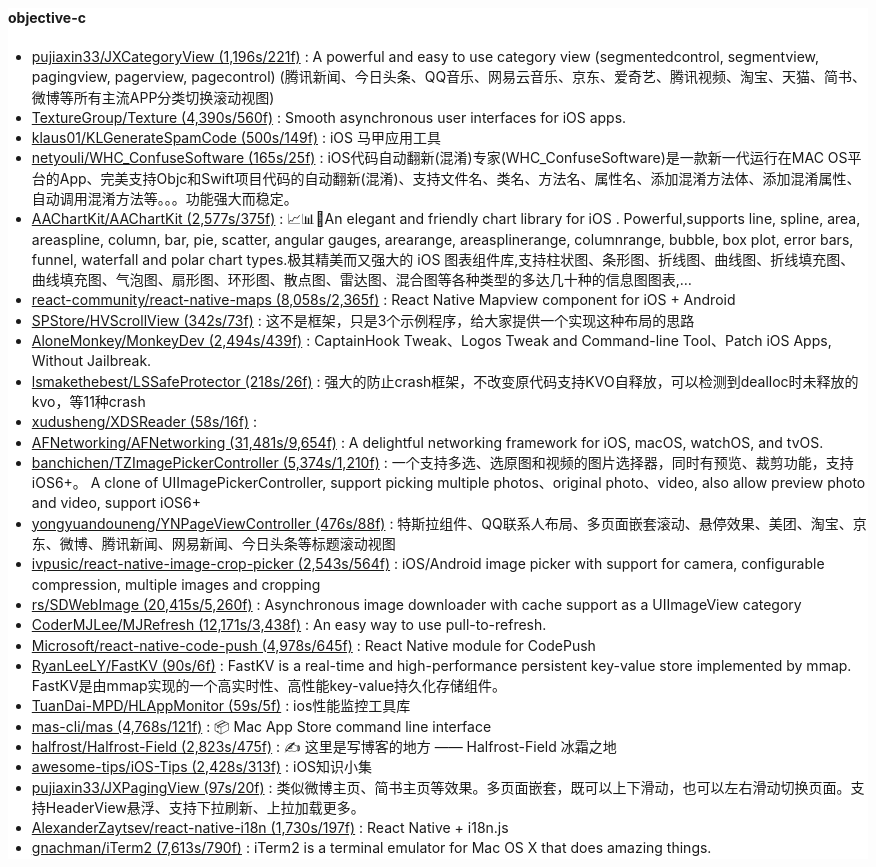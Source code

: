 #### objective-c
* [pujiaxin33/JXCategoryView (1,196s/221f)](https://github.com/pujiaxin33/JXCategoryView) : A powerful and easy to use category view (segmentedcontrol, segmentview, pagingview, pagerview, pagecontrol) (腾讯新闻、今日头条、QQ音乐、网易云音乐、京东、爱奇艺、腾讯视频、淘宝、天猫、简书、微博等所有主流APP分类切换滚动视图)
* [TextureGroup/Texture (4,390s/560f)](https://github.com/TextureGroup/Texture) : Smooth asynchronous user interfaces for iOS apps.
* [klaus01/KLGenerateSpamCode (500s/149f)](https://github.com/klaus01/KLGenerateSpamCode) : iOS 马甲应用工具
* [netyouli/WHC_ConfuseSoftware (165s/25f)](https://github.com/netyouli/WHC_ConfuseSoftware) : iOS代码自动翻新(混淆)专家(WHC_ConfuseSoftware)是一款新一代运行在MAC OS平台的App、完美支持Objc和Swift项目代码的自动翻新(混淆)、支持文件名、类名、方法名、属性名、添加混淆方法体、添加混淆属性、自动调用混淆方法等。。。功能强大而稳定。
* [AAChartKit/AAChartKit (2,577s/375f)](https://github.com/AAChartKit/AAChartKit) : 📈📊🚀An elegant and friendly chart library for iOS . Powerful,supports line, spline, area, areaspline, column, bar, pie, scatter, angular gauges, arearange, areasplinerange, columnrange, bubble, box plot, error bars, funnel, waterfall and polar chart types.极其精美而又强大的 iOS 图表组件库,支持柱状图、条形图、折线图、曲线图、折线填充图、曲线填充图、气泡图、扇形图、环形图、散点图、雷达图、混合图等各种类型的多达几十种的信息图图表,…
* [react-community/react-native-maps (8,058s/2,365f)](https://github.com/react-community/react-native-maps) : React Native Mapview component for iOS + Android
* [SPStore/HVScrollView (342s/73f)](https://github.com/SPStore/HVScrollView) : 这不是框架，只是3个示例程序，给大家提供一个实现这种布局的思路
* [AloneMonkey/MonkeyDev (2,494s/439f)](https://github.com/AloneMonkey/MonkeyDev) : CaptainHook Tweak、Logos Tweak and Command-line Tool、Patch iOS Apps, Without Jailbreak.
* [lsmakethebest/LSSafeProtector (218s/26f)](https://github.com/lsmakethebest/LSSafeProtector) : 强大的防止crash框架，不改变原代码支持KVO自释放，可以检测到dealloc时未释放的kvo，等11种crash
* [xudusheng/XDSReader (58s/16f)](https://github.com/xudusheng/XDSReader) : 
* [AFNetworking/AFNetworking (31,481s/9,654f)](https://github.com/AFNetworking/AFNetworking) : A delightful networking framework for iOS, macOS, watchOS, and tvOS.
* [banchichen/TZImagePickerController (5,374s/1,210f)](https://github.com/banchichen/TZImagePickerController) : 一个支持多选、选原图和视频的图片选择器，同时有预览、裁剪功能，支持iOS6+。 A clone of UIImagePickerController, support picking multiple photos、original photo、video, also allow preview photo and video, support iOS6+
* [yongyuandouneng/YNPageViewController (476s/88f)](https://github.com/yongyuandouneng/YNPageViewController) : 特斯拉组件、QQ联系人布局、多页面嵌套滚动、悬停效果、美团、淘宝、京东、微博、腾讯新闻、网易新闻、今日头条等标题滚动视图
* [ivpusic/react-native-image-crop-picker (2,543s/564f)](https://github.com/ivpusic/react-native-image-crop-picker) : iOS/Android image picker with support for camera, configurable compression, multiple images and cropping
* [rs/SDWebImage (20,415s/5,260f)](https://github.com/rs/SDWebImage) : Asynchronous image downloader with cache support as a UIImageView category
* [CoderMJLee/MJRefresh (12,171s/3,438f)](https://github.com/CoderMJLee/MJRefresh) : An easy way to use pull-to-refresh.
* [Microsoft/react-native-code-push (4,978s/645f)](https://github.com/Microsoft/react-native-code-push) : React Native module for CodePush
* [RyanLeeLY/FastKV (90s/6f)](https://github.com/RyanLeeLY/FastKV) : FastKV is a real-time and high-performance persistent key-value store implemented by mmap. FastKV是由mmap实现的一个高实时性、高性能key-value持久化存储组件。
* [TuanDai-MPD/HLAppMonitor (59s/5f)](https://github.com/TuanDai-MPD/HLAppMonitor) : ios性能监控工具库
* [mas-cli/mas (4,768s/121f)](https://github.com/mas-cli/mas) : 📦 Mac App Store command line interface
* [halfrost/Halfrost-Field (2,823s/475f)](https://github.com/halfrost/Halfrost-Field) : ✍️ 这里是写博客的地方 —— Halfrost-Field 冰霜之地
* [awesome-tips/iOS-Tips (2,428s/313f)](https://github.com/awesome-tips/iOS-Tips) : iOS知识小集
* [pujiaxin33/JXPagingView (97s/20f)](https://github.com/pujiaxin33/JXPagingView) : 类似微博主页、简书主页等效果。多页面嵌套，既可以上下滑动，也可以左右滑动切换页面。支持HeaderView悬浮、支持下拉刷新、上拉加载更多。
* [AlexanderZaytsev/react-native-i18n (1,730s/197f)](https://github.com/AlexanderZaytsev/react-native-i18n) : React Native + i18n.js
* [gnachman/iTerm2 (7,613s/790f)](https://github.com/gnachman/iTerm2) : iTerm2 is a terminal emulator for Mac OS X that does amazing things.
